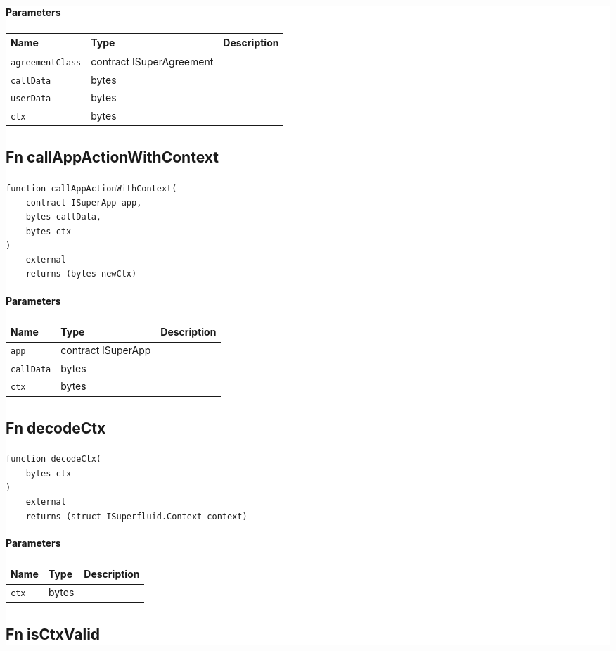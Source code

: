 #### Parameters

| Name | Type | Description |
| :--- | :--- | :---------- |
| `agreementClass` | contract ISuperAgreement |  |
| `callData` | bytes |  |
| `userData` | bytes |  |
| `ctx` | bytes |  |

## Fn callAppActionWithContext

```solidity
function callAppActionWithContext(
    contract ISuperApp app,
    bytes callData,
    bytes ctx
) 
    external 
    returns (bytes newCtx)
```

#### Parameters

| Name | Type | Description |
| :--- | :--- | :---------- |
| `app` | contract ISuperApp |  |
| `callData` | bytes |  |
| `ctx` | bytes |  |

## Fn decodeCtx

```solidity
function decodeCtx(
    bytes ctx
) 
    external 
    returns (struct ISuperfluid.Context context)
```

#### Parameters

| Name | Type | Description |
| :--- | :--- | :---------- |
| `ctx` | bytes |  |

## Fn isCtxValid
